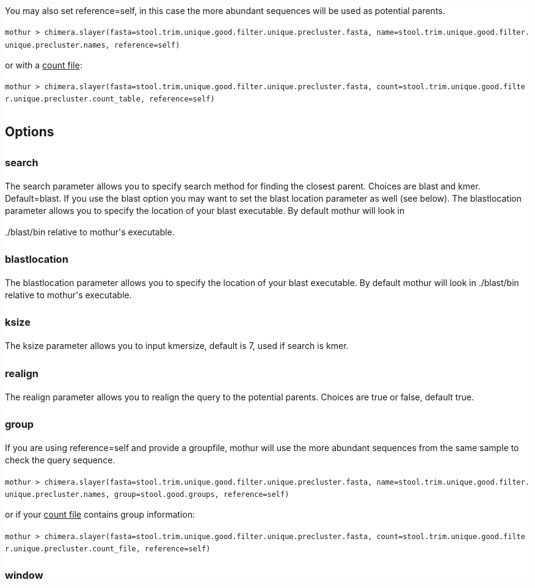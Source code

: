 You may also set reference=self, in this case the more abundant
sequences will be used as potential parents.

    mothur > chimera.slayer(fasta=stool.trim.unique.good.filter.unique.precluster.fasta, name=stool.trim.unique.good.filter.unique.precluster.names, reference=self)

or with a [ count file](Count_File):

    mothur > chimera.slayer(fasta=stool.trim.unique.good.filter.unique.precluster.fasta, count=stool.trim.unique.good.filter.unique.precluster.count_table, reference=self)

## Options

### search

The search parameter allows you to specify search method for finding the
closest parent. Choices are blast and kmer. Default=blast. If you use
the blast option you may want to set the blast location parameter as
well (see below). The blastlocation parameter allows you to specify the
location of your blast executable. By default mothur will look in

\./blast/bin relative to mothur\'s executable.

### blastlocation

The blastlocation parameter allows you to specify the location of your
blast executable. By default mothur will look in ./blast/bin relative to
mothur\'s executable.

### ksize

The ksize parameter allows you to input kmersize, default is 7, used if
search is kmer.

### realign

The realign parameter allows you to realign the query to the potential
parents. Choices are true or false, default true.

### group

If you are using reference=self and provide a groupfile, mothur will use
the more abundant sequences from the same sample to check the query
sequence.

    mothur > chimera.slayer(fasta=stool.trim.unique.good.filter.unique.precluster.fasta, name=stool.trim.unique.good.filter.unique.precluster.names, group=stool.good.groups, reference=self)

or if your [ count file](Count_File) contains group
information:

    mothur > chimera.slayer(fasta=stool.trim.unique.good.filter.unique.precluster.fasta, count=stool.trim.unique.good.filter.unique.precluster.count_file, reference=self)

### window
